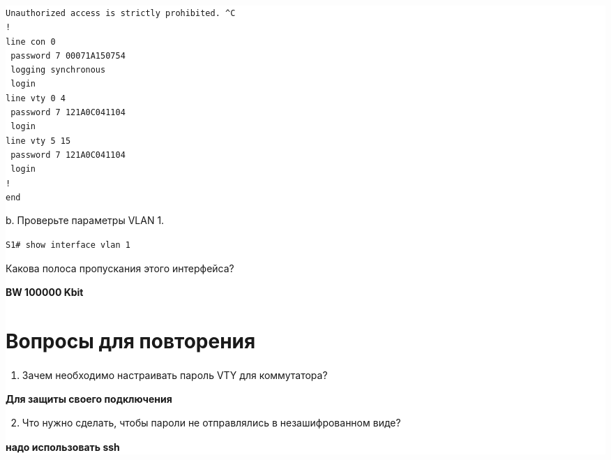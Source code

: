 ```
Unauthorized access is strictly prohibited. ^C
!
line con 0
 password 7 00071A150754
 logging synchronous
 login
line vty 0 4
 password 7 121A0C041104
 login
line vty 5 15
 password 7 121A0C041104
 login
!
end
```
b.	Проверьте параметры VLAN 1.
```
S1# show interface vlan 1 
```
Какова полоса пропускания этого интерфейса?

**BW 100000 Kbit**

# Вопросы для повторения
1.	Зачем необходимо настраивать пароль VTY для коммутатора?

**Для защиты своего подключения**

2.	Что нужно сделать, чтобы пароли не отправлялись в незашифрованном виде?

**надо использовать ssh**
